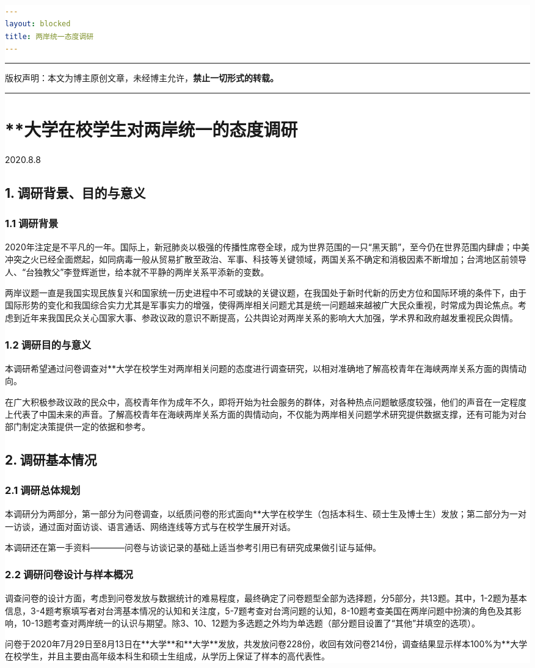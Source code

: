```yaml
---
layout: blocked
title: 两岸统一态度调研
---
```

---

版权声明：本文为博主原创文章，未经博主允许，**禁止一切形式的转载。**

---

# \*\*大学在校学生对两岸统一的态度调研

2020.8.8

## 1. 调研背景、目的与意义

### 1.1 调研背景

2020年注定是不平凡的一年。国际上，新冠肺炎以极强的传播性席卷全球，成为世界范围的一只“黑天鹅”，至今仍在世界范围内肆虐；中美冲突之火已经全面燃起，如同病毒一般从贸易扩散至政治、军事、科技等关键领域，两国关系不确定和消极因素不断增加；台湾地区前领导人、“台独教父”李登辉逝世，给本就不平静的两岸关系平添新的变数。

两岸议题一直是我国实现民族复兴和国家统一历史进程中不可或缺的关键议题，在我国处于新时代新的历史方位和国际环境的条件下，由于国际形势的变化和我国综合实力尤其是军事实力的增强，使得两岸相关问题尤其是统一问题越来越被广大民众重视，时常成为舆论焦点。考虑到近年来我国民众关心国家大事、参政议政的意识不断提高，公共舆论对两岸关系的影响大大加强，学术界和政府越发重视民众舆情。

### 1.2 调研目的与意义

本调研希望通过问卷调查对\*\*大学在校学生对两岸相关问题的态度进行调查研究，以相对准确地了解高校青年在海峡两岸关系方面的舆情动向。

在广大积极参政议政的民众中，高校青年作为成年不久，即将开始为社会服务的群体，对各种热点问题敏感度较强，他们的声音在一定程度上代表了中国未来的声音。了解高校青年在海峡两岸关系方面的舆情动向，不仅能为两岸相关问题学术研究提供数据支撑，还有可能为对台部门制定决策提供一定的依据和参考。

## 2. 调研基本情况

### 2.1 调研总体规划

本调研分为两部分，第一部分为问卷调查，以纸质问卷的形式面向\*\*大学在校学生（包括本科生、硕士生及博士生）发放；第二部分为一对一访谈，通过面对面访谈、语言通话、网络连线等方式与在校学生展开对话。

本调研还在第一手资料————问卷与访谈记录的基础上适当参考引用已有研究成果做引证与延伸。

### 2.2 调研问卷设计与样本概况

调查问卷的设计方面，考虑到问卷发放与数据统计的难易程度，最终确定了问卷题型全部为选择题，分5部分，共13题。其中，1-2题为基本信息，3-4题考察填写者对台湾基本情况的认知和关注度，5-7题考查对台湾问题的认知，8-10题考查美国在两岸问题中扮演的角色及其影响，10-13题考查对两岸统一的认识与期望。除3、10、12题为多选题之外均为单选题（部分题目设置了“其他”并填空的选项）。

问卷于2020年7月29日至8月13日在\*\*大学\*\*和\*\*大学\*\*发放，共发放问卷228份，收回有效问卷214份，调查结果显示样本100%为\*\*大学在校学生，并且主要由高年级本科生和硕士生组成，从学历上保证了样本的高代表性。
